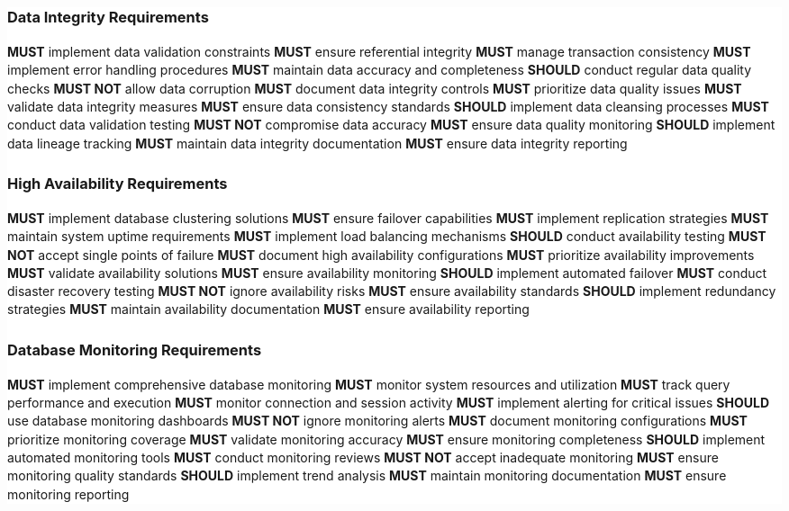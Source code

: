 ### Data Integrity Requirements
**MUST** implement data validation constraints
**MUST** ensure referential integrity
**MUST** manage transaction consistency
**MUST** implement error handling procedures
**MUST** maintain data accuracy and completeness
**SHOULD** conduct regular data quality checks
**MUST NOT** allow data corruption
**MUST** document data integrity controls
**MUST** prioritize data quality issues
**MUST** validate data integrity measures
**MUST** ensure data consistency standards
**SHOULD** implement data cleansing processes
**MUST** conduct data validation testing
**MUST NOT** compromise data accuracy
**MUST** ensure data quality monitoring
**SHOULD** implement data lineage tracking
**MUST** maintain data integrity documentation
**MUST** ensure data integrity reporting

### High Availability Requirements
**MUST** implement database clustering solutions
**MUST** ensure failover capabilities
**MUST** implement replication strategies
**MUST** maintain system uptime requirements
**MUST** implement load balancing mechanisms
**SHOULD** conduct availability testing
**MUST NOT** accept single points of failure
**MUST** document high availability configurations
**MUST** prioritize availability improvements
**MUST** validate availability solutions
**MUST** ensure availability monitoring
**SHOULD** implement automated failover
**MUST** conduct disaster recovery testing
**MUST NOT** ignore availability risks
**MUST** ensure availability standards
**SHOULD** implement redundancy strategies
**MUST** maintain availability documentation
**MUST** ensure availability reporting

### Database Monitoring Requirements
**MUST** implement comprehensive database monitoring
**MUST** monitor system resources and utilization
**MUST** track query performance and execution
**MUST** monitor connection and session activity
**MUST** implement alerting for critical issues
**SHOULD** use database monitoring dashboards
**MUST NOT** ignore monitoring alerts
**MUST** document monitoring configurations
**MUST** prioritize monitoring coverage
**MUST** validate monitoring accuracy
**MUST** ensure monitoring completeness
**SHOULD** implement automated monitoring tools
**MUST** conduct monitoring reviews
**MUST NOT** accept inadequate monitoring
**MUST** ensure monitoring quality standards
**SHOULD** implement trend analysis
**MUST** maintain monitoring documentation
**MUST** ensure monitoring reporting
